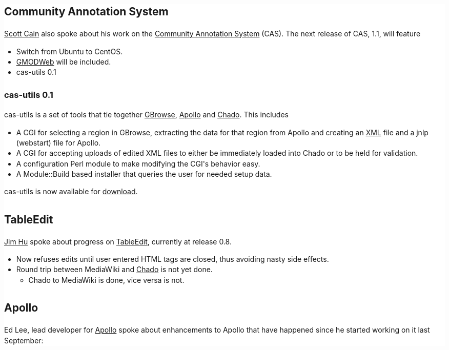 ## <span id="Community_Annotation_System" class="mw-headline">Community Annotation System</span>

[Scott Cain](User:Scott "User:Scott") also spoke about his work on the
[Community Annotation
System](Community_Annotation_System "Community Annotation System")
(CAS). The next release of CAS, 1.1, will feature

- Switch from Ubuntu to CentOS.
- [GMODWeb](GMODWeb "GMODWeb") will be included.
- cas-utils 0.1

### <span id="cas-utils_0.1" class="mw-headline">cas-utils 0.1</span>

cas-utils is a set of tools that tie together
[GBrowse](GBrowse.1 "GBrowse"), [Apollo](Apollo.1 "Apollo") and
<a href="Chado" class="mw-redirect" title="Chado">Chado</a>. This
includes

- A CGI for selecting a region in GBrowse, extracting the data for that
  region from Apollo and creating an [XML](Category:XML "Category:XML")
  file and a jnlp (webstart) file for Apollo.
- A CGI for accepting uploads of edited XML files to either be
  immediately loaded into Chado or to be held for validation.
- A configuration Perl module to make modifying the CGI's behavior easy.
- A Module::Build based installer that queries the user for needed setup
  data.

cas-utils is now available for <a
href="http://sourceforge.net/project/showfiles.php?group_id=27707&amp;package_id=284978"
class="external text" rel="nofollow">download</a>.

## <span id="TableEdit" class="mw-headline">TableEdit</span>

[Jim Hu](User:JimHu.1 "User:JimHu") spoke about progress on
[TableEdit](TableEdit.1 "TableEdit"), currently at release 0.8.

- Now refuses edits until user entered HTML tags are closed, thus
  avoiding nasty side effects.
- Round trip between MediaWiki and
  <a href="Chado" class="mw-redirect" title="Chado">Chado</a> is not yet
  done.
  - Chado to MediaWiki is done, vice versa is not.

## <span id="Apollo" class="mw-headline">Apollo</span>

Ed Lee, lead developer for [Apollo](Apollo.1 "Apollo") spoke about
enhancements to Apollo that have happened since he started working on it
last September:
